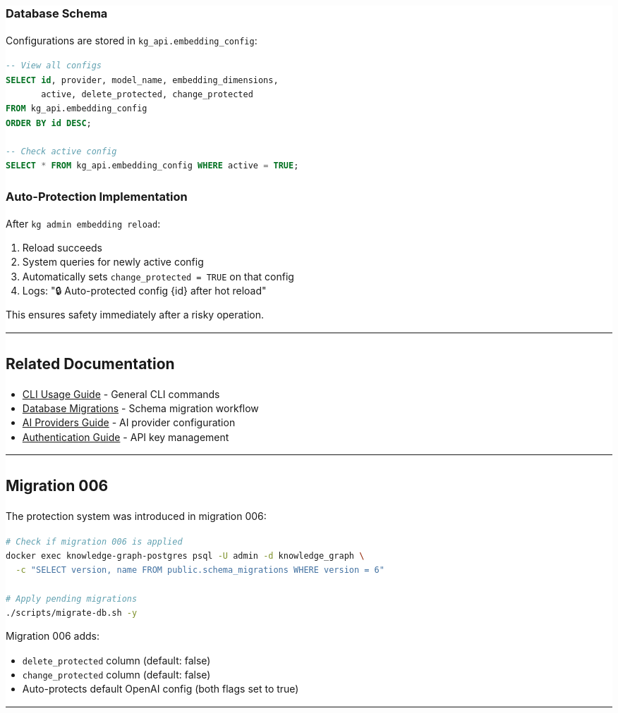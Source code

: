 ### Database Schema

Configurations are stored in `kg_api.embedding_config`:

```sql
-- View all configs
SELECT id, provider, model_name, embedding_dimensions,
       active, delete_protected, change_protected
FROM kg_api.embedding_config
ORDER BY id DESC;

-- Check active config
SELECT * FROM kg_api.embedding_config WHERE active = TRUE;
```

### Auto-Protection Implementation

After `kg admin embedding reload`:
1. Reload succeeds
2. System queries for newly active config
3. Automatically sets `change_protected = TRUE` on that config
4. Logs: "🔒 Auto-protected config {id} after hot reload"

This ensures safety immediately after a risky operation.

---

## Related Documentation

- [CLI Usage Guide](../01-getting-started/02-CLI_USAGE.md) - General CLI commands
- [Database Migrations](../05-maintenance/02-DATABASE_MIGRATIONS.md) - Schema migration workflow
- [AI Providers Guide](01-AI_PROVIDERS.md) - AI provider configuration
- [Authentication Guide](../04-security-and-access/01-AUTHENTICATION.md) - API key management

---

## Migration 006

The protection system was introduced in migration 006:

```bash
# Check if migration 006 is applied
docker exec knowledge-graph-postgres psql -U admin -d knowledge_graph \
  -c "SELECT version, name FROM public.schema_migrations WHERE version = 6"

# Apply pending migrations
./scripts/migrate-db.sh -y
```

Migration 006 adds:
- `delete_protected` column (default: false)
- `change_protected` column (default: false)
- Auto-protects default OpenAI config (both flags set to true)

---